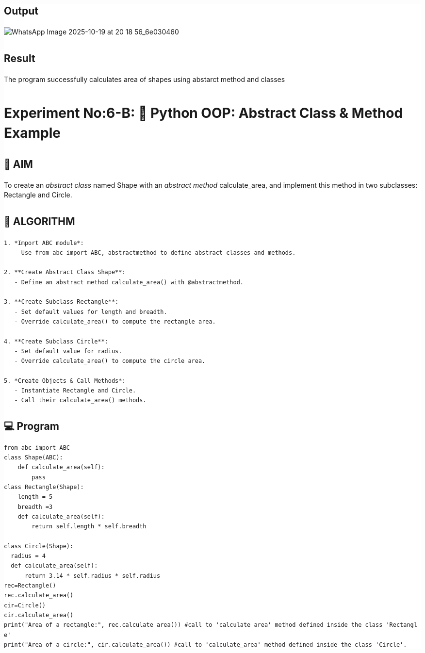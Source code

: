 ## Output
![WhatsApp Image 2025-10-19 at 20 18 56_6e030460](https://github.com/user-attachments/assets/9262ae2c-0a8e-41f4-92d5-f4048258e7ad)


## Result
The program successfully calculates area of shapes using abstarct method and classes
# Experiment No:6-B: 🐍 Python OOP: Abstract Class & Method Example

## 🎯 AIM

To create an *abstract class* named Shape with an *abstract method* calculate_area, and implement this method in two subclasses: Rectangle and Circle.

## 🧠 ALGORITHM
```
1. *Import ABC module*:
   - Use from abc import ABC, abstractmethod to define abstract classes and methods.

2. **Create Abstract Class Shape**:
   - Define an abstract method calculate_area() with @abstractmethod.

3. **Create Subclass Rectangle**:
   - Set default values for length and breadth.
   - Override calculate_area() to compute the rectangle area.

4. **Create Subclass Circle**:
   - Set default value for radius.
   - Override calculate_area() to compute the circle area.

5. *Create Objects & Call Methods*:
   - Instantiate Rectangle and Circle.
   - Call their calculate_area() methods.
```

## 💻 Program
```
from abc import ABC
class Shape(ABC):
    def calculate_area(self):
        pass
class Rectangle(Shape):
    length = 5
    breadth =3 
    def calculate_area(self):
        return self.length * self.breadth

class Circle(Shape):
  radius = 4
  def calculate_area(self):
      return 3.14 * self.radius * self.radius
rec=Rectangle()
rec.calculate_area()
cir=Circle()
cir.calculate_area()
print("Area of a rectangle:", rec.calculate_area()) #call to 'calculate_area' method defined inside the class 'Rectangle'
print("Area of a circle:", cir.calculate_area()) #call to 'calculate_area' method defined inside the class 'Circle'.
```